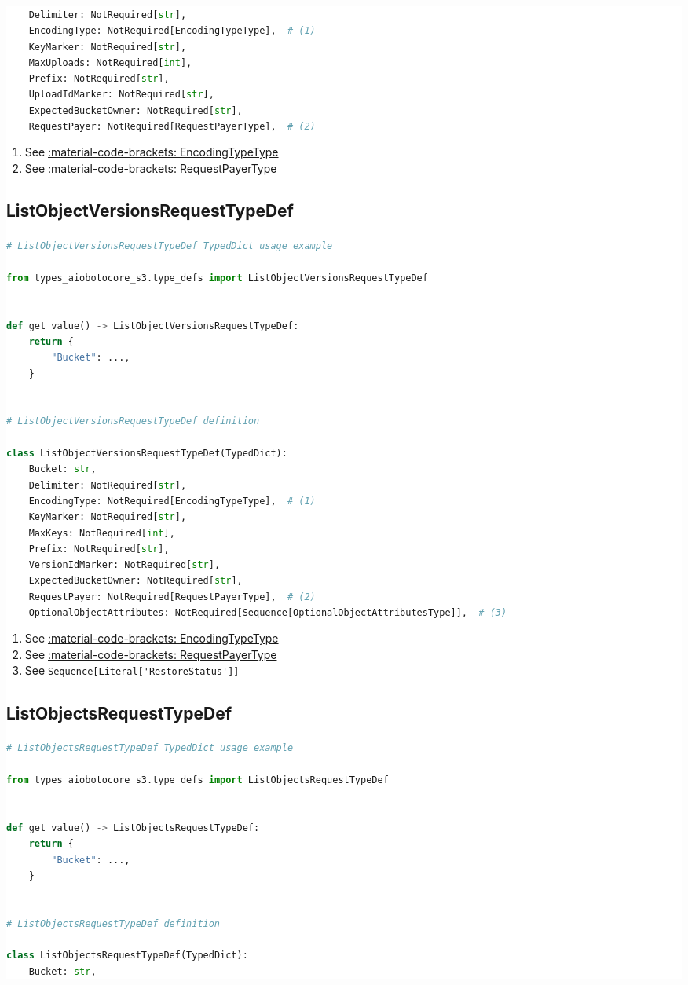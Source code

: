 ```python
    Delimiter: NotRequired[str],
    EncodingType: NotRequired[EncodingTypeType],  # (1)
    KeyMarker: NotRequired[str],
    MaxUploads: NotRequired[int],
    Prefix: NotRequired[str],
    UploadIdMarker: NotRequired[str],
    ExpectedBucketOwner: NotRequired[str],
    RequestPayer: NotRequired[RequestPayerType],  # (2)
```

1. See [:material-code-brackets: EncodingTypeType](./literals.md#encodingtypetype)
2. See [:material-code-brackets: RequestPayerType](./literals.md#requestpayertype)

## ListObjectVersionsRequestTypeDef

```python
# ListObjectVersionsRequestTypeDef TypedDict usage example

from types_aiobotocore_s3.type_defs import ListObjectVersionsRequestTypeDef


def get_value() -> ListObjectVersionsRequestTypeDef:
    return {
        "Bucket": ...,
    }


# ListObjectVersionsRequestTypeDef definition

class ListObjectVersionsRequestTypeDef(TypedDict):
    Bucket: str,
    Delimiter: NotRequired[str],
    EncodingType: NotRequired[EncodingTypeType],  # (1)
    KeyMarker: NotRequired[str],
    MaxKeys: NotRequired[int],
    Prefix: NotRequired[str],
    VersionIdMarker: NotRequired[str],
    ExpectedBucketOwner: NotRequired[str],
    RequestPayer: NotRequired[RequestPayerType],  # (2)
    OptionalObjectAttributes: NotRequired[Sequence[OptionalObjectAttributesType]],  # (3)
```

1. See [:material-code-brackets: EncodingTypeType](./literals.md#encodingtypetype)
2. See [:material-code-brackets: RequestPayerType](./literals.md#requestpayertype)
3. See `Sequence[Literal['RestoreStatus']]`

## ListObjectsRequestTypeDef

```python
# ListObjectsRequestTypeDef TypedDict usage example

from types_aiobotocore_s3.type_defs import ListObjectsRequestTypeDef


def get_value() -> ListObjectsRequestTypeDef:
    return {
        "Bucket": ...,
    }


# ListObjectsRequestTypeDef definition

class ListObjectsRequestTypeDef(TypedDict):
    Bucket: str,
```